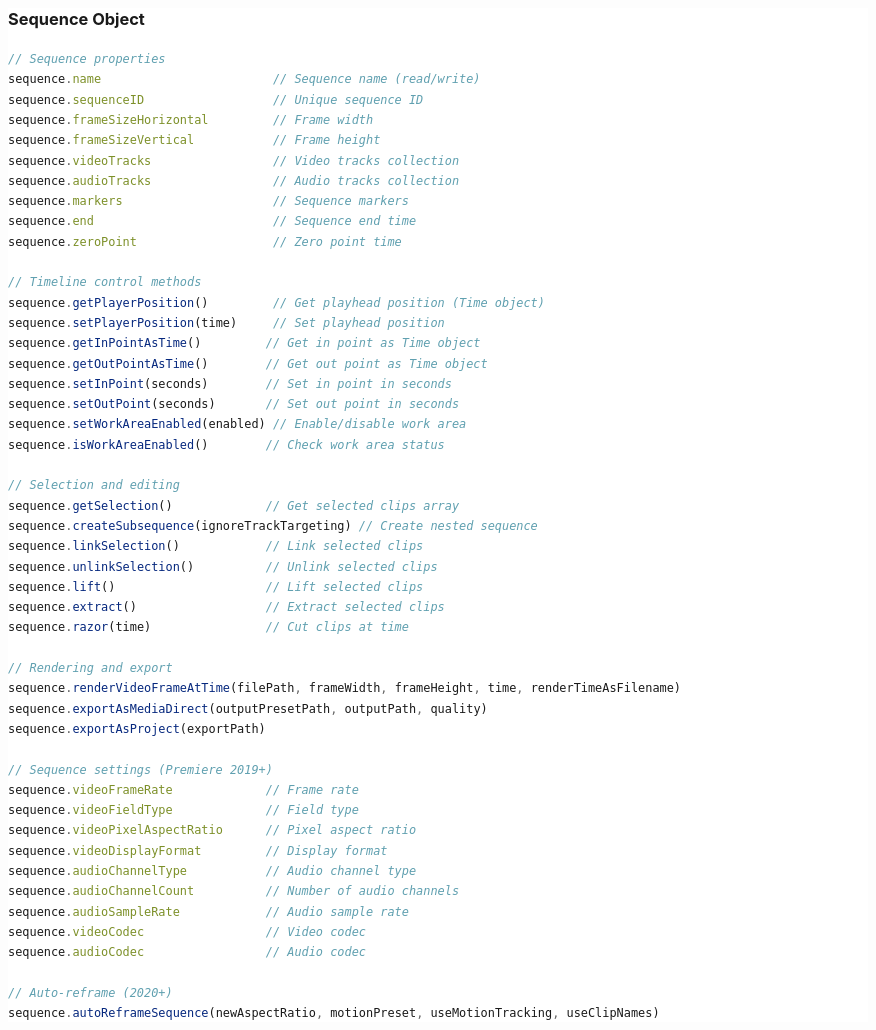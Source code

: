 ### Sequence Object
```javascript
// Sequence properties
sequence.name                        // Sequence name (read/write)
sequence.sequenceID                  // Unique sequence ID
sequence.frameSizeHorizontal         // Frame width
sequence.frameSizeVertical           // Frame height
sequence.videoTracks                 // Video tracks collection
sequence.audioTracks                 // Audio tracks collection
sequence.markers                     // Sequence markers
sequence.end                         // Sequence end time
sequence.zeroPoint                   // Zero point time

// Timeline control methods
sequence.getPlayerPosition()         // Get playhead position (Time object)
sequence.setPlayerPosition(time)     // Set playhead position
sequence.getInPointAsTime()         // Get in point as Time object
sequence.getOutPointAsTime()        // Get out point as Time object
sequence.setInPoint(seconds)        // Set in point in seconds
sequence.setOutPoint(seconds)       // Set out point in seconds
sequence.setWorkAreaEnabled(enabled) // Enable/disable work area
sequence.isWorkAreaEnabled()        // Check work area status

// Selection and editing
sequence.getSelection()             // Get selected clips array
sequence.createSubsequence(ignoreTrackTargeting) // Create nested sequence
sequence.linkSelection()            // Link selected clips
sequence.unlinkSelection()          // Unlink selected clips
sequence.lift()                     // Lift selected clips
sequence.extract()                  // Extract selected clips
sequence.razor(time)                // Cut clips at time

// Rendering and export
sequence.renderVideoFrameAtTime(filePath, frameWidth, frameHeight, time, renderTimeAsFilename)
sequence.exportAsMediaDirect(outputPresetPath, outputPath, quality)
sequence.exportAsProject(exportPath)

// Sequence settings (Premiere 2019+)
sequence.videoFrameRate             // Frame rate
sequence.videoFieldType             // Field type
sequence.videoPixelAspectRatio      // Pixel aspect ratio
sequence.videoDisplayFormat         // Display format
sequence.audioChannelType           // Audio channel type
sequence.audioChannelCount          // Number of audio channels
sequence.audioSampleRate            // Audio sample rate
sequence.videoCodec                 // Video codec
sequence.audioCodec                 // Audio codec

// Auto-reframe (2020+)
sequence.autoReframeSequence(newAspectRatio, motionPreset, useMotionTracking, useClipNames)
```
